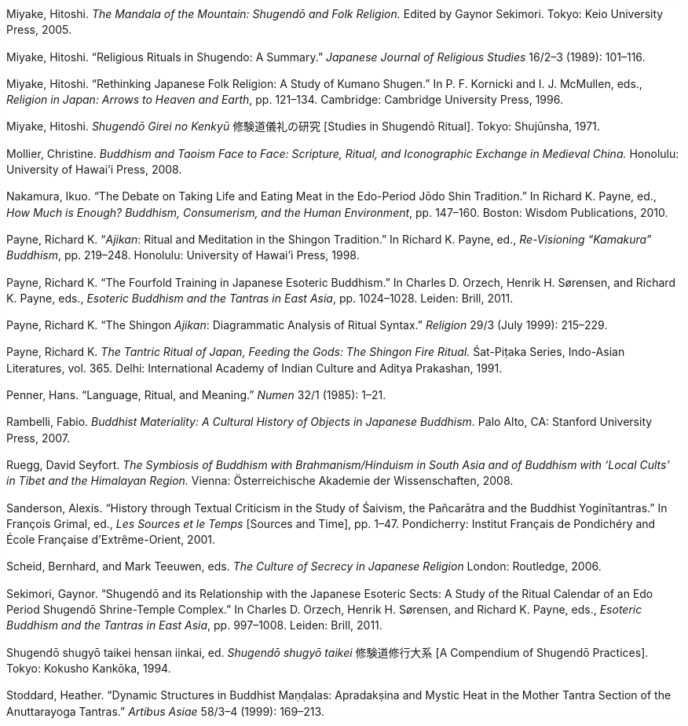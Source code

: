 Miyake, Hitoshi. *The Mandala of the Mountain: Shugendō and Folk Religion.* Edited by Gaynor Sekimori. Tokyo: Keio University Press, 2005.

Miyake, Hitoshi. “Religious Rituals in Shugendo: A Summary.” *Japanese Journal of Religious Studies* 16/2–3 \(1989\): 101–116.

Miyake, Hitoshi. “Rethinking Japanese Folk Religion: A Study of Kumano Shugen.” In P. F. Kornicki and I. J. McMullen, eds., *Religion in Japan: Arrows to Heaven and Earth*, pp. 121–134. Cambridge: Cambridge University Press, 1996.

Miyake, Hitoshi. *Shugendō Girei no Kenkyū* 修験道儀礼の研究 \[Studies in Shugendō Ritual\]. Tokyo: Shujūnsha, 1971.

Mollier, Christine. *Buddhism and Taoism Face to Face: Scripture, Ritual, and Iconographic Exchange in Medieval China.* Honolulu: University of Hawai’i Press, 2008.

Nakamura, Ikuo. “The Debate on Taking Life and Eating Meat in the Edo-Period Jōdo Shin Tradition.” In Richard K. Payne, ed., *How Much is Enough? Buddhism, Consumerism, and the Human Environment*, pp. 147–160. Boston: Wisdom Publications, 2010.

Payne, Richard K. “*Ajikan*: Ritual and Meditation in the Shingon Tradition.” In Richard K. Payne, ed., *Re-Visioning “Kamakura” Buddhism*, pp. 219–248. Honolulu: University of Hawai’i Press, 1998.

Payne, Richard K. “The Fourfold Training in Japanese Esoteric Buddhism.” In Charles D. Orzech, Henrik H. Sørensen, and Richard K. Payne, eds., *Esoteric Buddhism and the Tantras in East Asia*, pp. 1024–1028. Leiden: Brill, 2011.

Payne, Richard K. “The Shingon *Ajikan*: Diagrammatic Analysis of Ritual Syntax.” *Religion* 29/3 \(July 1999\): 215–229.

Payne, Richard K. *The Tantric Ritual of Japan, Feeding the Gods: The Shingon Fire Ritual.* Śat-Piṭaka Series, Indo-Asian Literatures, vol. 365. Delhi: International Academy of Indian Culture and Aditya Prakashan, 1991.

Penner, Hans. “Language, Ritual, and Meaning.” *Numen* 32/1 \(1985\): 1–21.

Rambelli, Fabio. *Buddhist Materiality: A Cultural History of Objects in Japanese Buddhism.* Palo Alto, CA: Stanford University Press, 2007.

Ruegg, David Seyfort. *The Symbiosis of Buddhism with Brahmanism/Hinduism in South Asia and of Buddhism with ‘Local Cults’ in Tibet and the Himalayan Region.* Vienna: Österreichische Akademie der Wissenschaften, 2008.

Sanderson, Alexis. “History through Textual Criticism in the Study of Śaivism, the Pañcarātra and the Buddhist Yoginītantras.” In François Grimal, ed., *Les Sources et le Temps* \[Sources and Time\], pp. 1–47. Pondicherry: Institut Français de Pondichéry and École Française d’Extrême-Orient, 2001.

Scheid, Bernhard, and Mark Teeuwen, eds. *The Culture of Secrecy in Japanese Religion* London: Routledge, 2006.

Sekimori, Gaynor. “Shugendō and its Relationship with the Japanese Esoteric Sects: A Study of the Ritual Calendar of an Edo Period Shugendō Shrine-Temple Complex.” In Charles D. Orzech, Henrik H. Sørensen, and Richard K. Payne, eds., *Esoteric Buddhism and the Tantras in East Asia*, pp. 997–1008. Leiden: Brill, 2011.

Shugendō shugyō taikei hensan iinkai, ed. *Shugendō shugyō taikei* 修験道修行大系 \[A Compendium of Shugendō Practices\]. Tokyo: Kokusho Kankōka, 1994.

Stoddard, Heather. “Dynamic Structures in Buddhist Maṇḍalas: Apradakṣina and Mystic Heat in the Mother Tantra Section of the Anuttarayoga Tantras.” *Artibus Asiae* 58/3–4 \(1999\): 169–213.
